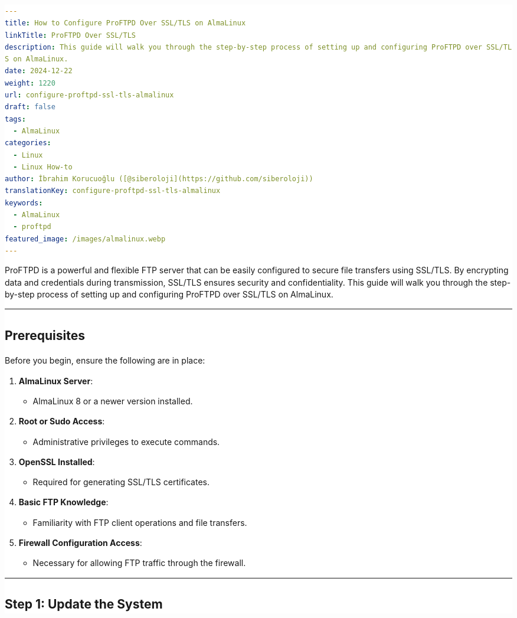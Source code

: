 ```yaml
---
title: How to Configure ProFTPD Over SSL/TLS on AlmaLinux
linkTitle: ProFTPD Over SSL/TLS
description: This guide will walk you through the step-by-step process of setting up and configuring ProFTPD over SSL/TLS on AlmaLinux.
date: 2024-12-22
weight: 1220
url: configure-proftpd-ssl-tls-almalinux
draft: false
tags:
  - AlmaLinux
categories:
  - Linux
  - Linux How-to
author: İbrahim Korucuoğlu ([@siberoloji](https://github.com/siberoloji))
translationKey: configure-proftpd-ssl-tls-almalinux
keywords:
  - AlmaLinux
  - proftpd
featured_image: /images/almalinux.webp
---
```

ProFTPD is a powerful and flexible FTP server that can be easily configured to secure file transfers using SSL/TLS. By encrypting data and credentials during transmission, SSL/TLS ensures security and confidentiality. This guide will walk you through the step-by-step process of setting up and configuring ProFTPD over SSL/TLS on AlmaLinux.

---

## **Prerequisites**

Before you begin, ensure the following are in place:

1. **AlmaLinux Server**:  
   - AlmaLinux 8 or a newer version installed.  

2. **Root or Sudo Access**:  
   - Administrative privileges to execute commands.  

3. **OpenSSL Installed**:  
   - Required for generating SSL/TLS certificates.  

4. **Basic FTP Knowledge**:  
   - Familiarity with FTP client operations and file transfers.  

5. **Firewall Configuration Access**:  
   - Necessary for allowing FTP traffic through the firewall.  

---

## **Step 1: Update the System**
